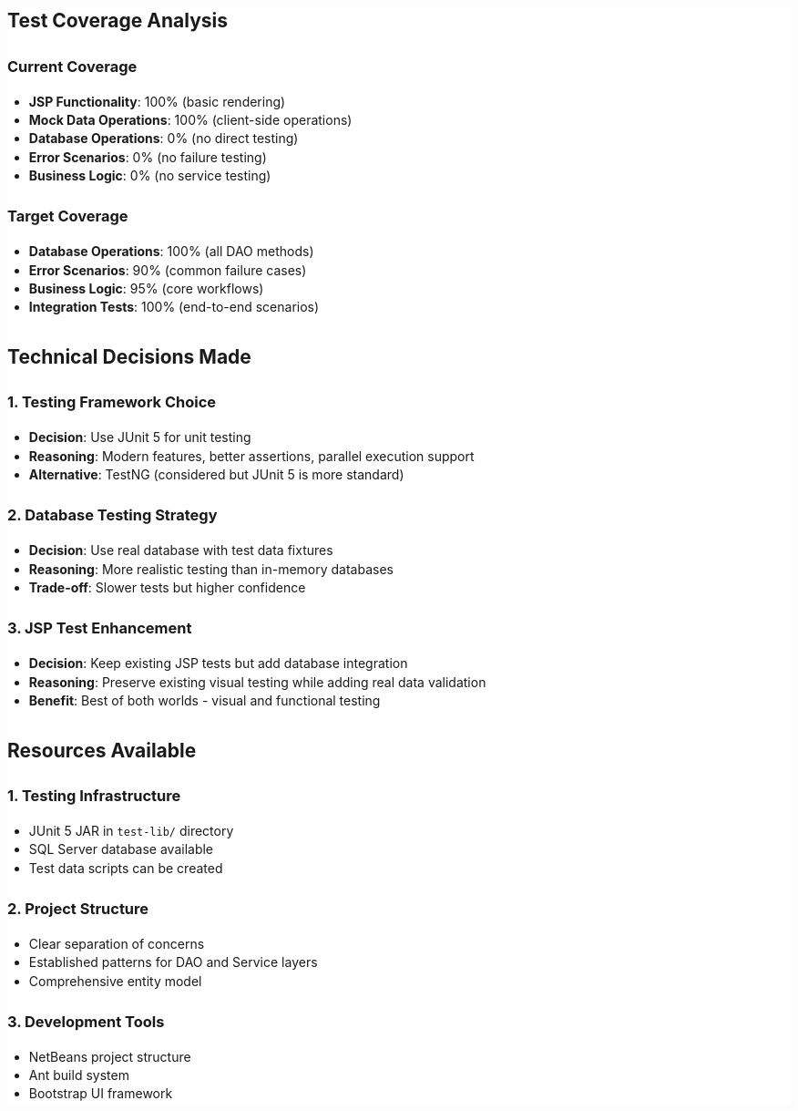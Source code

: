 ## Test Coverage Analysis

### Current Coverage
- **JSP Functionality**: 100% (basic rendering)
- **Mock Data Operations**: 100% (client-side operations)
- **Database Operations**: 0% (no direct testing)
- **Error Scenarios**: 0% (no failure testing)
- **Business Logic**: 0% (no service testing)

### Target Coverage
- **Database Operations**: 100% (all DAO methods)
- **Error Scenarios**: 90% (common failure cases)
- **Business Logic**: 95% (core workflows)
- **Integration Tests**: 100% (end-to-end scenarios)

## Technical Decisions Made

### 1. Testing Framework Choice
- **Decision**: Use JUnit 5 for unit testing
- **Reasoning**: Modern features, better assertions, parallel execution support
- **Alternative**: TestNG (considered but JUnit 5 is more standard)

### 2. Database Testing Strategy
- **Decision**: Use real database with test data fixtures
- **Reasoning**: More realistic testing than in-memory databases
- **Trade-off**: Slower tests but higher confidence

### 3. JSP Test Enhancement
- **Decision**: Keep existing JSP tests but add database integration
- **Reasoning**: Preserve existing visual testing while adding real data validation
- **Benefit**: Best of both worlds - visual and functional testing

## Resources Available

### 1. Testing Infrastructure
- JUnit 5 JAR in `test-lib/` directory
- SQL Server database available
- Test data scripts can be created

### 2. Project Structure
- Clear separation of concerns
- Established patterns for DAO and Service layers
- Comprehensive entity model

### 3. Development Tools
- NetBeans project structure
- Ant build system
- Bootstrap UI framework
